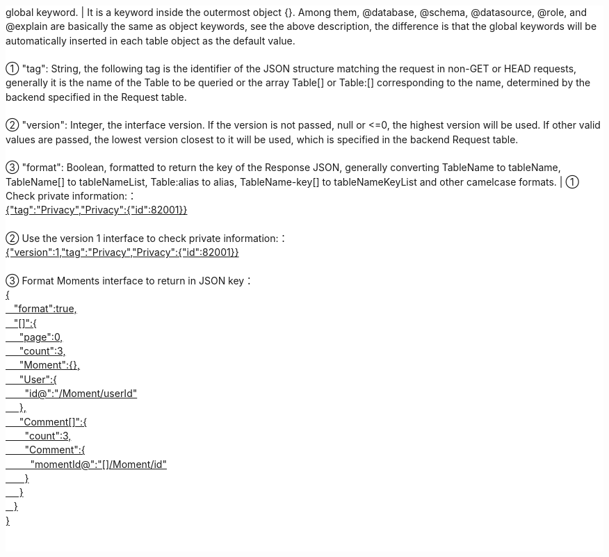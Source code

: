  global keyword. | It is a keyword inside the outermost object {}. Among them, @database, @schema, @datasource, @role, and @explain are basically the same as object keywords, see the above description, the difference is that the global keywords will be automatically inserted in each table object as the default value. <br /><br />① "tag": String, the following tag is the identifier of the JSON structure matching the request in non-GET or HEAD requests, generally it is the name of the Table to be queried or the array Table[] or Table:[] corresponding to the name, determined by the backend specified in the Request table. <br /><br /> ② "version": Integer, the interface version. If the version is not passed, null or <=0, the highest version will be used. If other valid values are passed, the lowest version closest to it will be used, which is specified in the backend Request table.<br /><br /> ③ "format": Boolean, formatted to return the key of the Response JSON, generally converting TableName to tableName, TableName[] to tableNameList, Table:alias to alias, TableName-key[] to tableNameKeyList and other camelcase formats.  | ①  Check private information:：<br />[{"tag":"Privacy","Privacy":{"id":82001}}](http://apijson.cn/api?url=http%3A%2F%2Fapijson.cn%3A8080%2Fgets&type=JSON&json={%22tag%22:%22Privacy%22,%22Privacy%22:{%22id%22:82001}})<br /><br /> ② Use the version 1 interface to check private information:：<br />[{"version":1,"tag":"Privacy","Privacy":{"id":82001}}](http://apijson.cn/api?url=http%3A%2F%2Fapijson.cn%3A8080%2Fgets&type=JSON&json={%22version%22:1,%22tag%22:%22Privacy%22,%22Privacy%22:{%22id%22:82001}}) <br /><br /> ③ Format Moments interface to return in JSON key：<br />[{<br > &nbsp;&nbsp; "format":true, <br > &nbsp;&nbsp; "[]":{<br > &nbsp;&nbsp;&nbsp;&nbsp; "page":0, <br > &nbsp;&nbsp;&nbsp;&nbsp; "count":3, <br > &nbsp;&nbsp;&nbsp;&nbsp; "Moment":{}, <br > &nbsp;&nbsp;&nbsp;&nbsp; "User":{<br > &nbsp;&nbsp;&nbsp;&nbsp;&nbsp;&nbsp; "id@":"/Moment/userId"<br > &nbsp;&nbsp;&nbsp;&nbsp; },<br > &nbsp;&nbsp;&nbsp;&nbsp; "Comment[]":{<br > &nbsp;&nbsp;&nbsp;&nbsp;&nbsp;&nbsp; "count":3,<br > &nbsp;&nbsp;&nbsp;&nbsp;&nbsp;&nbsp; "Comment":{<br > &nbsp;&nbsp;&nbsp;&nbsp;&nbsp;&nbsp;&nbsp;&nbsp; "momentId@":"[]/Moment/id"<br > &nbsp;&nbsp;&nbsp;&nbsp;&nbsp;&nbsp; }<br > &nbsp;&nbsp;&nbsp;&nbsp; }<br > &nbsp;&nbsp; }<br >}](http://apijson.cn:8080/get/{"format":true,"[]":{"page":0,"count":3,"Moment":{},"User":{"id@":"%252FMoment%252FuserId"},"Comment[]":{"count":3,"Comment":{"momentId@":"[]%252FMoment%252Fid"}}}})

<br />

